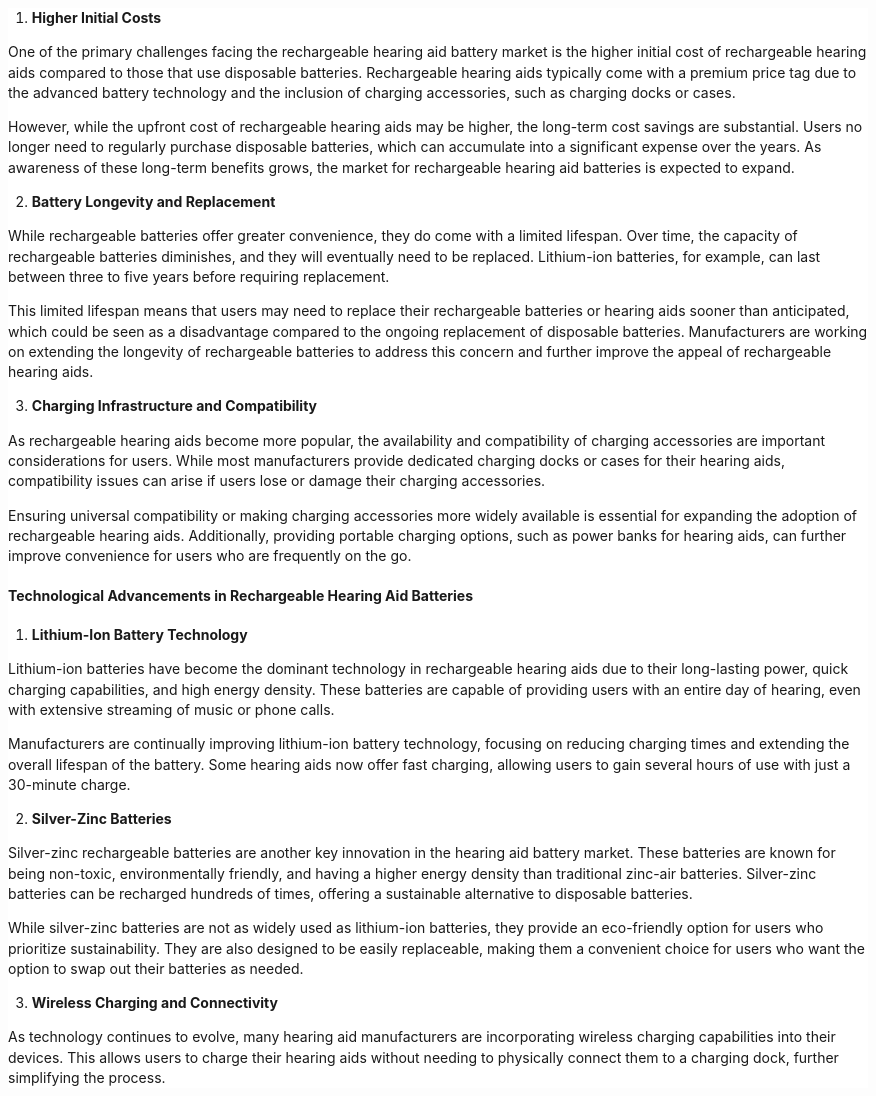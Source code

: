 <ol>
<li><strong>Higher Initial Costs</strong></li>
</ol>
<p>One of the primary challenges facing the rechargeable hearing aid battery market is the higher initial cost of rechargeable hearing aids compared to those that use disposable batteries. Rechargeable hearing aids typically come with a premium price tag due to the advanced battery technology and the inclusion of charging accessories, such as charging docks or cases.</p>
<p>However, while the upfront cost of rechargeable hearing aids may be higher, the long-term cost savings are substantial. Users no longer need to regularly purchase disposable batteries, which can accumulate into a significant expense over the years. As awareness of these long-term benefits grows, the market for rechargeable hearing aid batteries is expected to expand.</p>
<ol start="2">
<li><strong>Battery Longevity and Replacement</strong></li>
</ol>
<p>While rechargeable batteries offer greater convenience, they do come with a limited lifespan. Over time, the capacity of rechargeable batteries diminishes, and they will eventually need to be replaced. Lithium-ion batteries, for example, can last between three to five years before requiring replacement.</p>
<p>This limited lifespan means that users may need to replace their rechargeable batteries or hearing aids sooner than anticipated, which could be seen as a disadvantage compared to the ongoing replacement of disposable batteries. Manufacturers are working on extending the longevity of rechargeable batteries to address this concern and further improve the appeal of rechargeable hearing aids.</p>
<ol start="3">
<li><strong>Charging Infrastructure and Compatibility</strong></li>
</ol>
<p>As rechargeable hearing aids become more popular, the availability and compatibility of charging accessories are important considerations for users. While most manufacturers provide dedicated charging docks or cases for their hearing aids, compatibility issues can arise if users lose or damage their charging accessories.</p>
<p>Ensuring universal compatibility or making charging accessories more widely available is essential for expanding the adoption of rechargeable hearing aids. Additionally, providing portable charging options, such as power banks for hearing aids, can further improve convenience for users who are frequently on the go.</p>
<h4><strong>Technological Advancements in Rechargeable Hearing Aid Batteries</strong></h4>
<ol>
<li><strong>Lithium-Ion Battery Technology</strong></li>
</ol>
<p>Lithium-ion batteries have become the dominant technology in rechargeable hearing aids due to their long-lasting power, quick charging capabilities, and high energy density. These batteries are capable of providing users with an entire day of hearing, even with extensive streaming of music or phone calls.</p>
<p>Manufacturers are continually improving lithium-ion battery technology, focusing on reducing charging times and extending the overall lifespan of the battery. Some hearing aids now offer fast charging, allowing users to gain several hours of use with just a 30-minute charge.</p>
<ol start="2">
<li><strong>Silver-Zinc Batteries</strong></li>
</ol>
<p>Silver-zinc rechargeable batteries are another key innovation in the hearing aid battery market. These batteries are known for being non-toxic, environmentally friendly, and having a higher energy density than traditional zinc-air batteries. Silver-zinc batteries can be recharged hundreds of times, offering a sustainable alternative to disposable batteries.</p>
<p>While silver-zinc batteries are not as widely used as lithium-ion batteries, they provide an eco-friendly option for users who prioritize sustainability. They are also designed to be easily replaceable, making them a convenient choice for users who want the option to swap out their batteries as needed.</p>
<ol start="3">
<li><strong>Wireless Charging and Connectivity</strong></li>
</ol>
<p>As technology continues to evolve, many hearing aid manufacturers are incorporating wireless charging capabilities into their devices. This allows users to charge their hearing aids without needing to physically connect them to a charging dock, further simplifying the process.</p>